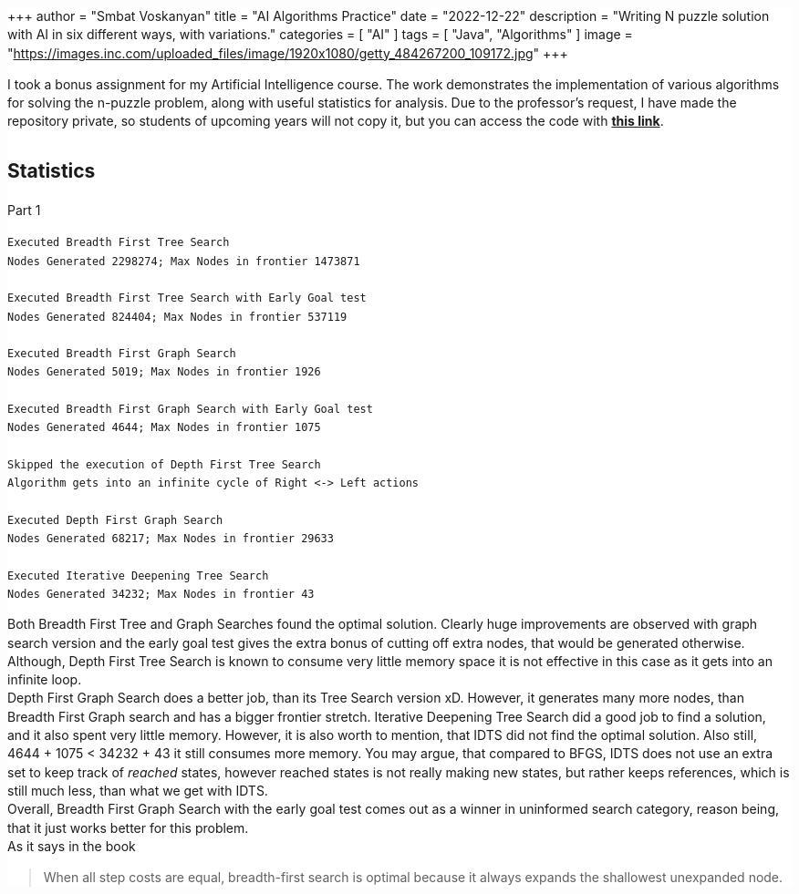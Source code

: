 +++
author = "Smbat Voskanyan"
title = "AI Algorithms Practice"
date = "2022-12-22"
description = "Writing N puzzle solution with AI in six different ways, with variations."
categories = [
    "AI"
]
tags = [
    "Java",
    "Algorithms"
]
image = "https://images.inc.com/uploaded_files/image/1920x1080/getty_484267200_109172.jpg"
+++

I took a bonus assignment for my Artificial Intelligence course. The work demonstrates the implementation of various algorithms for solving the n-puzzle problem, along with useful statistics for analysis. Due to the professor’s request, I have made the repository private, so students of upcoming years will not copy it, but you can access the code with **[this link](https://gitfront.io/r/SenPie/fhSwHm6Huxwx/ai-22/)**.

## Statistics
Part 1  
```
Executed Breadth First Tree Search
Nodes Generated 2298274; Max Nodes in frontier 1473871

Executed Breadth First Tree Search with Early Goal test
Nodes Generated 824404; Max Nodes in frontier 537119

Executed Breadth First Graph Search
Nodes Generated 5019; Max Nodes in frontier 1926

Executed Breadth First Graph Search with Early Goal test
Nodes Generated 4644; Max Nodes in frontier 1075

Skipped the execution of Depth First Tree Search
Algorithm gets into an infinite cycle of Right <-> Left actions 

Executed Depth First Graph Search
Nodes Generated 68217; Max Nodes in frontier 29633

Executed Iterative Deepening Tree Search
Nodes Generated 34232; Max Nodes in frontier 43
```
Both Breadth First Tree and Graph Searches found the optimal solution. Clearly huge improvements are observed with graph search version and the early goal test gives the extra bonus of cutting off extra nodes, that would be generated otherwise.   
Although, Depth First Tree Search is known to consume very little memory space it is not effective in this case as it gets into an infinite loop.  
Depth First Graph Search does a better job, than its Tree Search version xD. However, it generates many more nodes, than Breadth First Graph search and has a bigger frontier stretch.
Iterative Deepening Tree Search did a good job to find a solution, and it also spent very little memory. However, it is also worth to mention, that IDTS did not find the optimal solution. Also still, 4644 + 1075 < 34232 + 43 it still consumes more memory. You may argue, that compared to BFGS, IDTS does not use an extra set to keep track of _reached_ states, however reached states is not really making new states, but rather keeps references, which is still much less, than what we get with IDTS.   
Overall, Breadth First Graph Search with the early goal test comes out as a winner in uninformed search category, reason being, that it just works better for this problem.  
As it says in the book  
> When all step costs are equal, breadth-first search is optimal because it always expands the shallowest unexpanded node.
